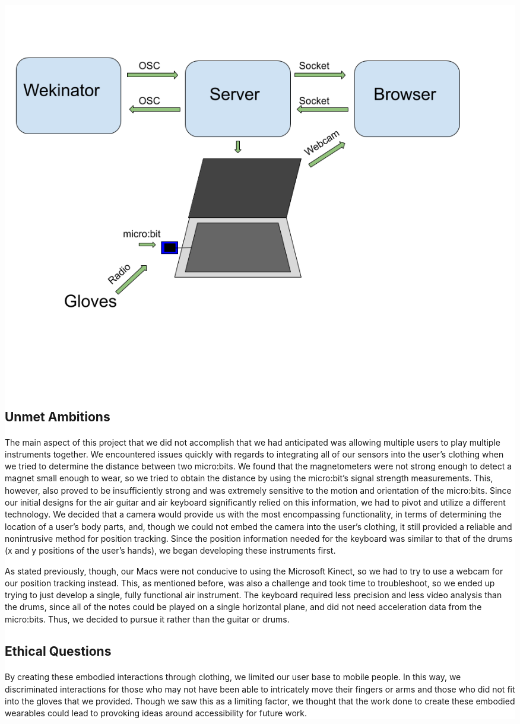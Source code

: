 ![](images/architecture.png)

## Unmet Ambitions
The main aspect of this project that we did not accomplish that we had anticipated was allowing multiple users to play multiple instruments together. We encountered issues quickly with regards to integrating all of our sensors into the user’s clothing when we tried to determine the distance between two micro:bits. We found that the magnetometers were not strong enough to detect a magnet small enough to wear, so we tried to obtain the distance by using the micro:bit’s signal strength measurements. This, however, also proved to be insufficiently strong and was extremely sensitive to the motion and orientation of the micro:bits. Since our initial designs for the air guitar and air keyboard significantly relied on this information, we had to pivot and utilize a different technology. We decided that a camera would provide us with the most encompassing functionality, in terms of determining the location of a user’s body parts, and, though we could not embed the camera into the user’s clothing, it still provided a reliable and nonintrusive method for position tracking. Since the position information needed for the keyboard was similar to that of the drums (x and y positions of the user’s hands), we began developing these instruments first.

As stated previously, though, our Macs were not conducive to using the Microsoft Kinect, so we had to try to use a webcam for our position tracking instead. This, as mentioned before, was also a challenge and took time to troubleshoot, so we ended up trying to just develop a single, fully functional air instrument. The keyboard required less precision and less video analysis than the drums, since all of the notes could be played on a single horizontal plane, and did not need acceleration data from the micro:bits. Thus, we decided to pursue it rather than the guitar or drums.
## Ethical Questions
By creating these embodied interactions through clothing, we limited our user base to mobile people. In this way, we discriminated interactions for those who may not have been able to intricately move their fingers or arms and those who did not fit into the gloves that we provided. Though we saw this as a limiting factor, we thought that the work done to create these embodied wearables could lead to provoking ideas around accessibility for future work.